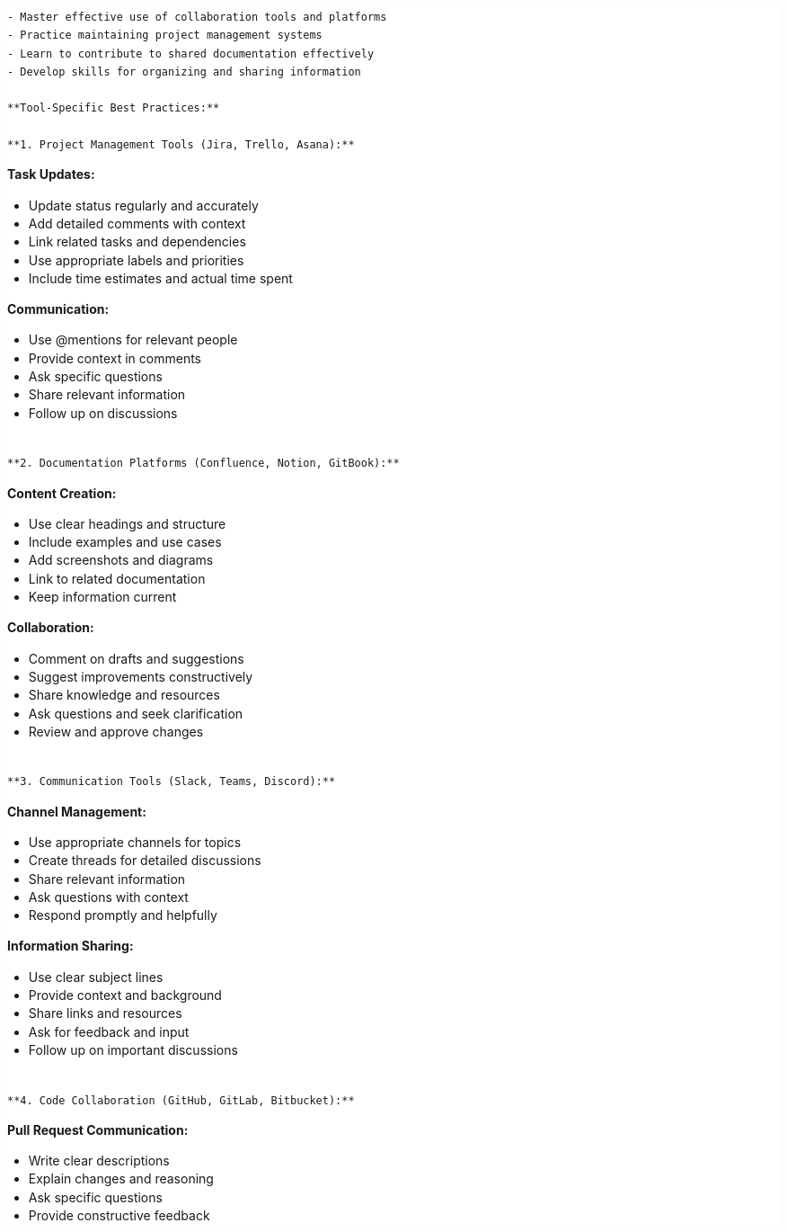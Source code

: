```
- Master effective use of collaboration tools and platforms
- Practice maintaining project management systems
- Learn to contribute to shared documentation effectively
- Develop skills for organizing and sharing information

**Tool-Specific Best Practices:**

**1. Project Management Tools (Jira, Trello, Asana):**
```
**Task Updates:**
- Update status regularly and accurately
- Add detailed comments with context
- Link related tasks and dependencies
- Use appropriate labels and priorities
- Include time estimates and actual time spent

**Communication:**
- Use @mentions for relevant people
- Provide context in comments
- Ask specific questions
- Share relevant information
- Follow up on discussions
```

**2. Documentation Platforms (Confluence, Notion, GitBook):**
```
**Content Creation:**
- Use clear headings and structure
- Include examples and use cases
- Add screenshots and diagrams
- Link to related documentation
- Keep information current

**Collaboration:**
- Comment on drafts and suggestions
- Suggest improvements constructively
- Share knowledge and resources
- Ask questions and seek clarification
- Review and approve changes
```

**3. Communication Tools (Slack, Teams, Discord):**
```
**Channel Management:**
- Use appropriate channels for topics
- Create threads for detailed discussions
- Share relevant information
- Ask questions with context
- Respond promptly and helpfully

**Information Sharing:**
- Use clear subject lines
- Provide context and background
- Share links and resources
- Ask for feedback and input
- Follow up on important discussions
```

**4. Code Collaboration (GitHub, GitLab, Bitbucket):**
```
**Pull Request Communication:**
- Write clear descriptions
- Explain changes and reasoning
- Ask specific questions
- Provide constructive feedback